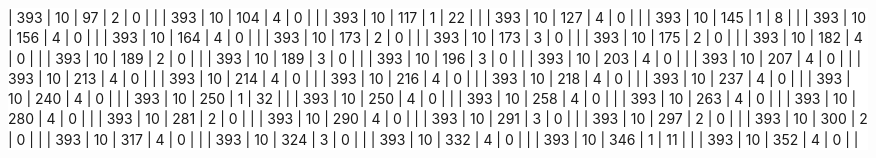 | 393        | 10               | 97      | 2                      | 0     |       |
| 393        | 10               | 104     | 4                      | 0     |       |
| 393        | 10               | 117     | 1                      | 22    |       |
| 393        | 10               | 127     | 4                      | 0     |       |
| 393        | 10               | 145     | 1                      | 8     |       |
| 393        | 10               | 156     | 4                      | 0     |       |
| 393        | 10               | 164     | 4                      | 0     |       |
| 393        | 10               | 173     | 2                      | 0     |       |
| 393        | 10               | 173     | 3                      | 0     |       |
| 393        | 10               | 175     | 2                      | 0     |       |
| 393        | 10               | 182     | 4                      | 0     |       |
| 393        | 10               | 189     | 2                      | 0     |       |
| 393        | 10               | 189     | 3                      | 0     |       |
| 393        | 10               | 196     | 3                      | 0     |       |
| 393        | 10               | 203     | 4                      | 0     |       |
| 393        | 10               | 207     | 4                      | 0     |       |
| 393        | 10               | 213     | 4                      | 0     |       |
| 393        | 10               | 214     | 4                      | 0     |       |
| 393        | 10               | 216     | 4                      | 0     |       |
| 393        | 10               | 218     | 4                      | 0     |       |
| 393        | 10               | 237     | 4                      | 0     |       |
| 393        | 10               | 240     | 4                      | 0     |       |
| 393        | 10               | 250     | 1                      | 32    |       |
| 393        | 10               | 250     | 4                      | 0     |       |
| 393        | 10               | 258     | 4                      | 0     |       |
| 393        | 10               | 263     | 4                      | 0     |       |
| 393        | 10               | 280     | 4                      | 0     |       |
| 393        | 10               | 281     | 2                      | 0     |       |
| 393        | 10               | 290     | 4                      | 0     |       |
| 393        | 10               | 291     | 3                      | 0     |       |
| 393        | 10               | 297     | 2                      | 0     |       |
| 393        | 10               | 300     | 2                      | 0     |       |
| 393        | 10               | 317     | 4                      | 0     |       |
| 393        | 10               | 324     | 3                      | 0     |       |
| 393        | 10               | 332     | 4                      | 0     |       |
| 393        | 10               | 346     | 1                      | 11    |       |
| 393        | 10               | 352     | 4                      | 0     |       |